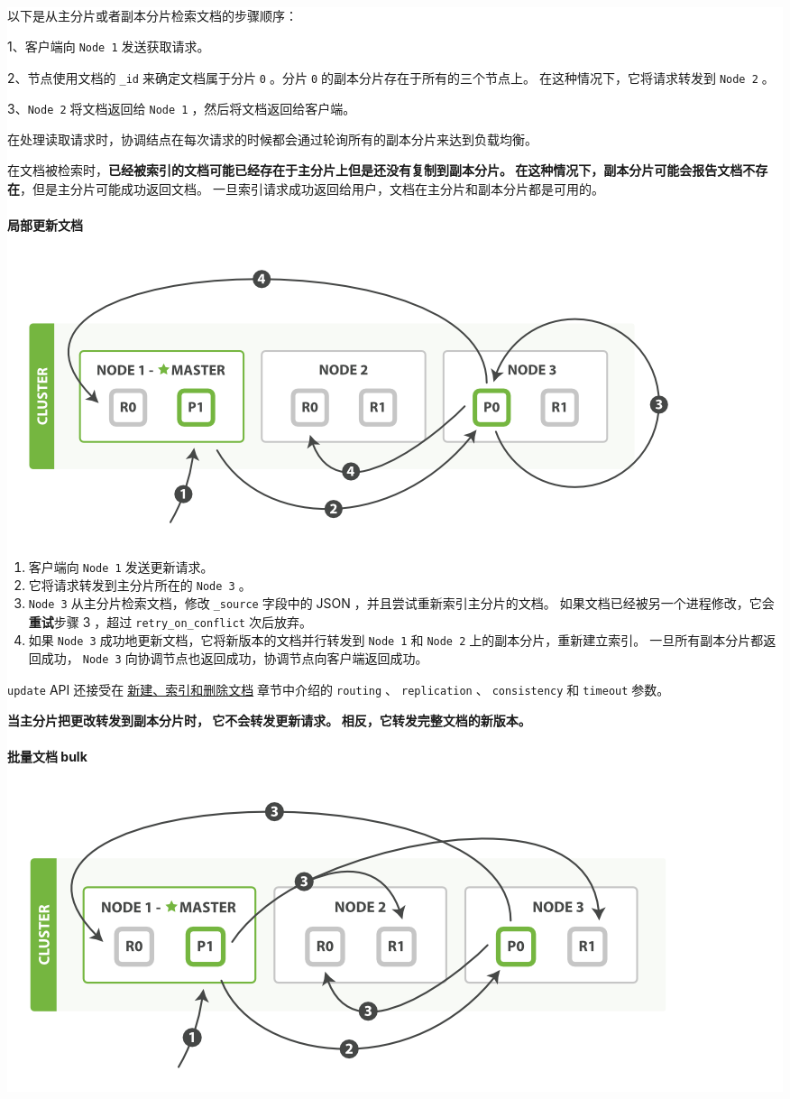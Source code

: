 以下是从主分片或者副本分片检索文档的步骤顺序：

1、客户端向 `Node 1` 发送获取请求。

2、节点使用文档的 `_id` 来确定文档属于分片 `0` 。分片 `0` 的副本分片存在于所有的三个节点上。 在这种情况下，它将请求转发到 `Node 2` 。

3、`Node 2` 将文档返回给 `Node 1` ，然后将文档返回给客户端。

在处理读取请求时，协调结点在每次请求的时候都会通过轮询所有的副本分片来达到负载均衡。

在文档被检索时，**已经被索引的文档可能已经存在于主分片上但是还没有复制到副本分片。 在这种情况下，副本分片可能会报告文档不存在**，但是主分片可能成功返回文档。 一旦索引请求成功返回给用户，文档在主分片和副本分片都是可用的。

#### 局部更新文档

![](Elasticsearch.assets/elas_0404.png)

1. 客户端向 `Node 1` 发送更新请求。
2. 它将请求转发到主分片所在的 `Node 3` 。
3. `Node 3` 从主分片检索文档，修改 `_source` 字段中的 JSON ，并且尝试重新索引主分片的文档。 如果文档已经被另一个进程修改，它会**重试**步骤 3 ，超过 `retry_on_conflict` 次后放弃。
4. 如果 `Node 3` 成功地更新文档，它将新版本的文档并行转发到 `Node 1` 和 `Node 2` 上的副本分片，重新建立索引。 一旦所有副本分片都返回成功， `Node 3` 向协调节点也返回成功，协调节点向客户端返回成功。

`update` API 还接受在 [新建、索引和删除文档](https://www.elastic.co/guide/cn/elasticsearch/guide/current/distrib-write.html) 章节中介绍的 `routing` 、 `replication` 、 `consistency` 和 `timeout` 参数。

**当主分片把更改转发到副本分片时， 它不会转发更新请求。 相反，它转发完整文档的新版本。**

#### 批量文档 bulk

![](Elasticsearch.assets/elas_0406.png)
